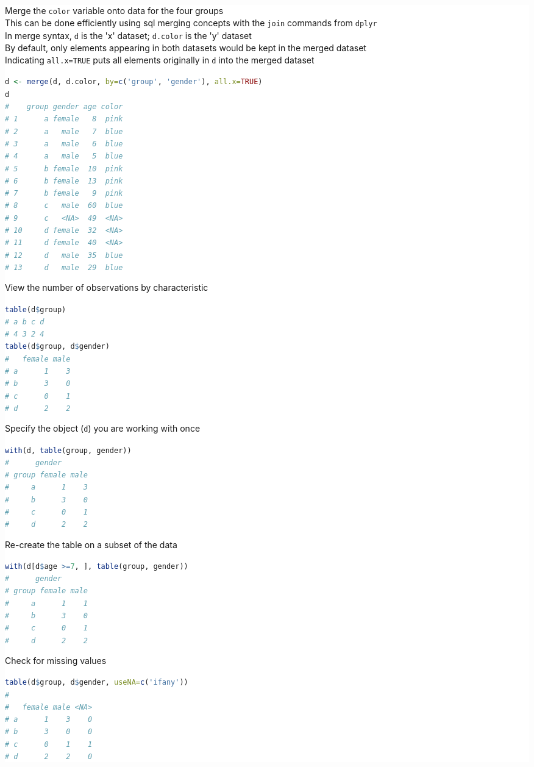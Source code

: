 Merge the `color` variable onto data for the four groups  
This can be done efficiently using sql merging concepts with the `join` commands from `dplyr`  
In merge syntax, `d` is the 'x' dataset; `d.color` is the 'y' dataset  
By default, only elements appearing in both datasets would be kept in the merged dataset  
Indicating `all.x=TRUE` puts all elements originally in `d` into the merged dataset  
```r
d <- merge(d, d.color, by=c('group', 'gender'), all.x=TRUE)
d
#    group gender age color
# 1      a female   8  pink
# 2      a   male   7  blue
# 3      a   male   6  blue
# 4      a   male   5  blue
# 5      b female  10  pink
# 6      b female  13  pink
# 7      b female   9  pink
# 8      c   male  60  blue
# 9      c   <NA>  49  <NA>
# 10     d female  32  <NA>
# 11     d female  40  <NA>
# 12     d   male  35  blue
# 13     d   male  29  blue
```


View the number of observations by characteristic  
```r
table(d$group)
# a b c d 
# 4 3 2 4 
table(d$group, d$gender)
#   female male
# a      1    3
# b      3    0
# c      0    1
# d      2    2
```
Specify the object (`d`) you are working with once
```r
with(d, table(group, gender))
#      gender
# group female male
#     a      1    3
#     b      3    0
#     c      0    1
#     d      2    2
```
Re-create the table on a subset of the data
```r
with(d[d$age >=7, ], table(group, gender))
#      gender
# group female male
#     a      1    1
#     b      3    0
#     c      0    1
#     d      2    2
```
Check for missing values
```r
table(d$group, d$gender, useNA=c('ifany'))
# 
#   female male <NA>
# a      1    3    0
# b      3    0    0
# c      0    1    1
# d      2    2    0
```